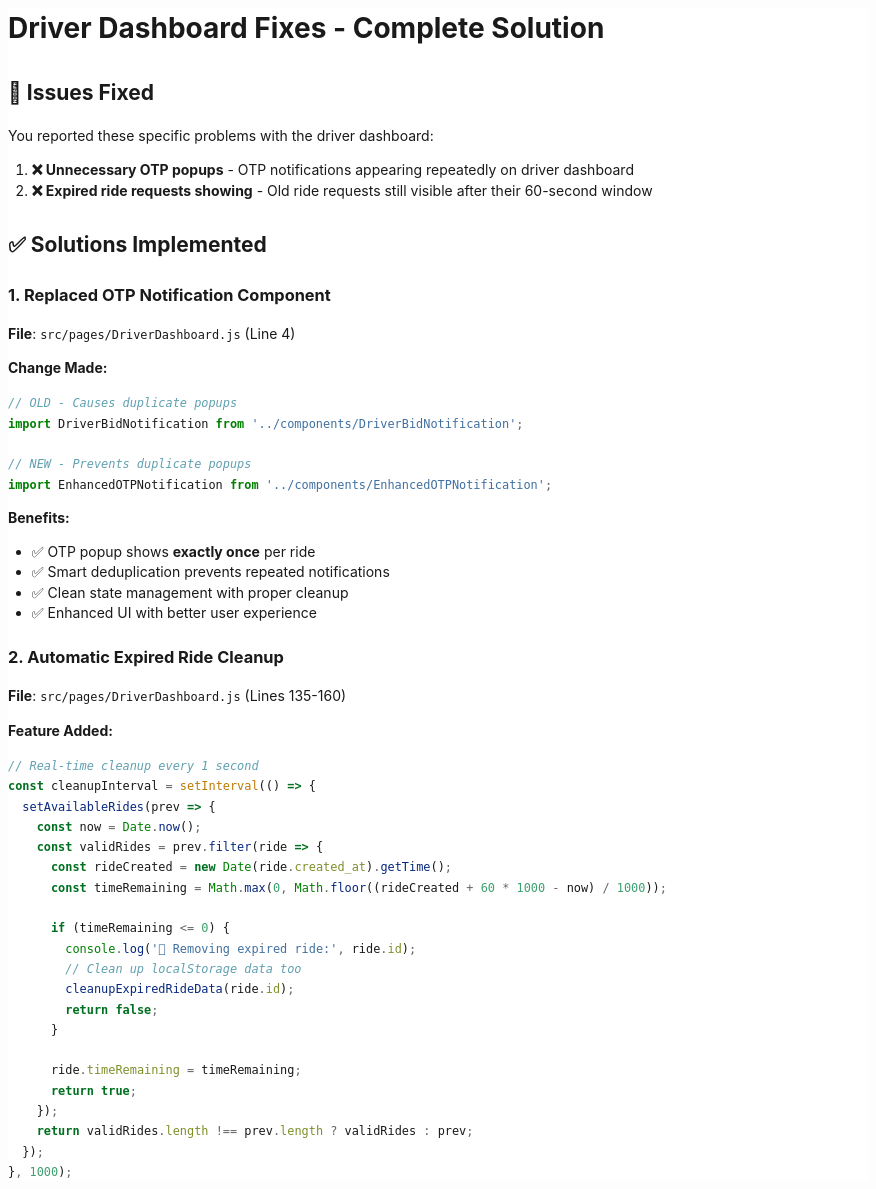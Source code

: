 # Driver Dashboard Fixes - Complete Solution

## 🎯 **Issues Fixed**

You reported these specific problems with the driver dashboard:

1. **❌ Unnecessary OTP popups** - OTP notifications appearing repeatedly on driver dashboard
2. **❌ Expired ride requests showing** - Old ride requests still visible after their 60-second window

## ✅ **Solutions Implemented**

### 1. **Replaced OTP Notification Component**

**File**: `src/pages/DriverDashboard.js` (Line 4)

**Change Made:**
```javascript
// OLD - Causes duplicate popups
import DriverBidNotification from '../components/DriverBidNotification';

// NEW - Prevents duplicate popups  
import EnhancedOTPNotification from '../components/EnhancedOTPNotification';
```

**Benefits:**
- ✅ OTP popup shows **exactly once** per ride
- ✅ Smart deduplication prevents repeated notifications
- ✅ Clean state management with proper cleanup
- ✅ Enhanced UI with better user experience

### 2. **Automatic Expired Ride Cleanup**

**File**: `src/pages/DriverDashboard.js` (Lines 135-160)

**Feature Added:**
```javascript
// Real-time cleanup every 1 second
const cleanupInterval = setInterval(() => {
  setAvailableRides(prev => {
    const now = Date.now();
    const validRides = prev.filter(ride => {
      const rideCreated = new Date(ride.created_at).getTime();
      const timeRemaining = Math.max(0, Math.floor((rideCreated + 60 * 1000 - now) / 1000));
      
      if (timeRemaining <= 0) {
        console.log('🧹 Removing expired ride:', ride.id);
        // Clean up localStorage data too
        cleanupExpiredRideData(ride.id);
        return false;
      }
      
      ride.timeRemaining = timeRemaining;
      return true;
    });
    return validRides.length !== prev.length ? validRides : prev;
  });
}, 1000);
```
